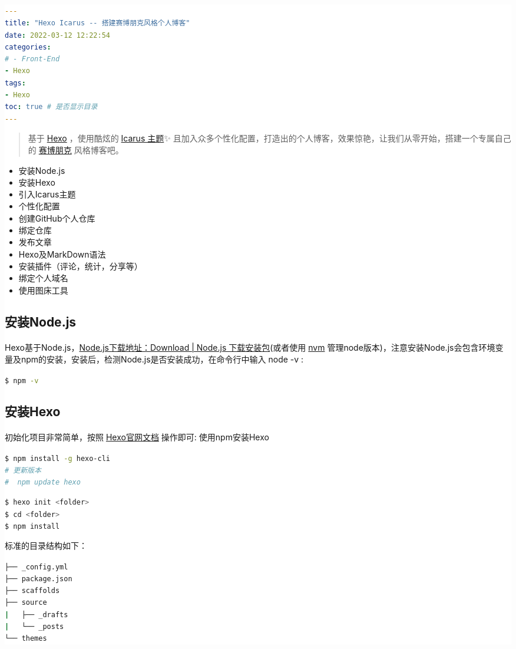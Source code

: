 ```yaml
---
title: "Hexo Icarus -- 搭建赛博朋克风格个人博客"
date: 2022-03-12 12:22:54
categories:
# - Front-End
- Hexo
tags:
- Hexo
toc: true # 是否显示目录
---
```

<meta name="referrer" content="no-referrer"/>

> 基于 [Hexo](https://hexo.io/zh-cn/) ，使用酷炫的 [Icarus 主题](https://ppoffice.github.io/hexo-theme-icarus/)✨ 且加入众多个性化配置，打造出的个人博客，效果惊艳，让我们从零开始，搭建一个专属自己的 [赛博朋克](https://ppoffice.github.io/hexo-theme-icarus/) 风格博客吧。

 * 安装Node.js
 * 安装Hexo
 * 引入Icarus主题
 * 个性化配置
 * 创建GitHub个人仓库
 * 绑定仓库
 * 发布文章
 * Hexo及MarkDown语法
 * 安装插件（评论，统计，分享等）
 * 绑定个人域名
 * 使用图床工具

## 安装Node.js

Hexo基于Node.js，[Node.js下载地址：Download | Node.js 下载安装包](https://nodejs.org/zh-cn/)(或者使用 [nvm](https://www.cnblogs.com/gaozejie/p/10689742.html) 管理node版本)，注意安装Node.js会包含环境变量及npm的安装，安装后，检测Node.js是否安装成功，在命令行中输入 node -v :
``` bash
$ npm -v
```

## 安装Hexo

初始化项目非常简单，按照 [Hexo官网文档](https://hexo.io/zh-cn/docs/setup) 操作即可:
使用npm安装Hexo
```bash
$ npm install -g hexo-cli
# 更新版本
#  npm update hexo
```
``` bash
$ hexo init <folder>
$ cd <folder>
$ npm install
```
标准的目录结构如下：
``` bash
├── _config.yml
├── package.json
├── scaffolds
├── source
|   ├── _drafts
|   └── _posts
└── themes
```
